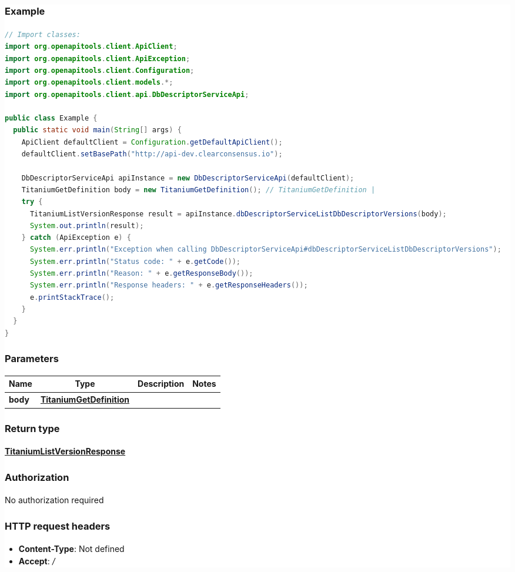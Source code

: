 ### Example
```java
// Import classes:
import org.openapitools.client.ApiClient;
import org.openapitools.client.ApiException;
import org.openapitools.client.Configuration;
import org.openapitools.client.models.*;
import org.openapitools.client.api.DbDescriptorServiceApi;

public class Example {
  public static void main(String[] args) {
    ApiClient defaultClient = Configuration.getDefaultApiClient();
    defaultClient.setBasePath("http://api-dev.clearconsensus.io");

    DbDescriptorServiceApi apiInstance = new DbDescriptorServiceApi(defaultClient);
    TitaniumGetDefinition body = new TitaniumGetDefinition(); // TitaniumGetDefinition | 
    try {
      TitaniumListVersionResponse result = apiInstance.dbDescriptorServiceListDbDescriptorVersions(body);
      System.out.println(result);
    } catch (ApiException e) {
      System.err.println("Exception when calling DbDescriptorServiceApi#dbDescriptorServiceListDbDescriptorVersions");
      System.err.println("Status code: " + e.getCode());
      System.err.println("Reason: " + e.getResponseBody());
      System.err.println("Response headers: " + e.getResponseHeaders());
      e.printStackTrace();
    }
  }
}
```

### Parameters

| Name | Type | Description  | Notes |
|------------- | ------------- | ------------- | -------------|
| **body** | [**TitaniumGetDefinition**](TitaniumGetDefinition.md)|  | |

### Return type

[**TitaniumListVersionResponse**](TitaniumListVersionResponse.md)

### Authorization

No authorization required

### HTTP request headers

 - **Content-Type**: Not defined
 - **Accept**: */*

